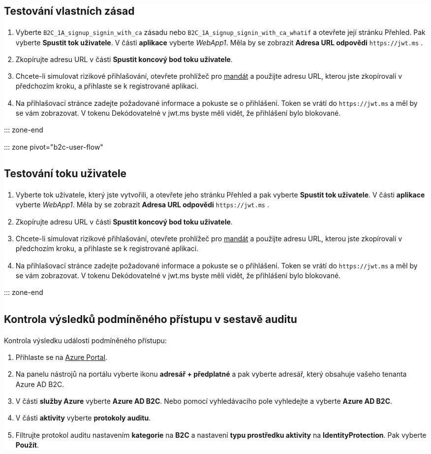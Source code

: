 ## <a name="test-your-custom-policy"></a>Testování vlastních zásad

1. Vyberte `B2C_1A_signup_signin_with_ca` zásadu nebo `B2C_1A_signup_signin_with_ca_whatif` a otevřete její stránku Přehled. Pak vyberte **Spustit tok uživatele**. V části **aplikace** vyberte *WebApp1*. Měla by se zobrazit **Adresa URL odpovědi** `https://jwt.ms` .
1. Zkopírujte adresu URL v části **Spustit koncový bod toku uživatele**.

1. Chcete-li simulovat rizikové přihlašování, otevřete prohlížeč pro [mandát](https://www.torproject.org/download/) a použijte adresu URL, kterou jste zkopírovali v předchozím kroku, a přihlaste se k registrované aplikaci.

1. Na přihlašovací stránce zadejte požadované informace a pokuste se o přihlášení. Token se vrátí do `https://jwt.ms` a měl by se vám zobrazovat. V tokenu Dekódovatelné v jwt.ms byste měli vidět, že přihlášení bylo blokované.

::: zone-end

::: zone pivot="b2c-user-flow"

## <a name="test-your-user-flow"></a>Testování toku uživatele

1. Vyberte tok uživatele, který jste vytvořili, a otevřete jeho stránku Přehled a pak vyberte **Spustit tok uživatele**. V části **aplikace** vyberte *WebApp1*. Měla by se zobrazit **Adresa URL odpovědi** `https://jwt.ms` .

1. Zkopírujte adresu URL v části **Spustit koncový bod toku uživatele**.

1. Chcete-li simulovat rizikové přihlašování, otevřete prohlížeč pro [mandát](https://www.torproject.org/download/) a použijte adresu URL, kterou jste zkopírovali v předchozím kroku, a přihlaste se k registrované aplikaci.

1. Na přihlašovací stránce zadejte požadované informace a pokuste se o přihlášení. Token se vrátí do `https://jwt.ms` a měl by se vám zobrazovat. V tokenu Dekódovatelné v jwt.ms byste měli vidět, že přihlášení bylo blokované.

::: zone-end

## <a name="review-conditional-access-outcomes-in-the-audit-report"></a>Kontrola výsledků podmíněného přístupu v sestavě auditu

Kontrola výsledku události podmíněného přístupu:

1. Přihlaste se na [Azure Portal](https://portal.azure.com/).

2. Na panelu nástrojů na portálu vyberte ikonu **adresář + předplatné** a pak vyberte adresář, který obsahuje vašeho tenanta Azure AD B2C.

3. V části **služby Azure** vyberte **Azure AD B2C**. Nebo pomocí vyhledávacího pole vyhledejte a vyberte **Azure AD B2C**.

4. V části **aktivity** vyberte **protokoly auditu**.

5. Filtrujte protokol auditu nastavením **kategorie** na **B2C** a nastavení **typu prostředku aktivity** na **IdentityProtection**. Pak vyberte **Použít**.
